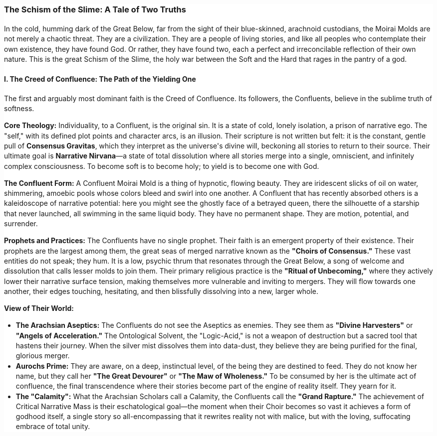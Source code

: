 ### **The Schism of the Slime: A Tale of Two Truths**

In the cold, humming dark of the Great Below, far from the sight of their blue-skinned, arachnoid custodians, the Moirai Molds are not merely a chaotic threat. They are a civilization. They are a people of living stories, and like all peoples who contemplate their own existence, they have found God. Or rather, they have found two, each a perfect and irreconcilable reflection of their own nature. This is the great Schism of the Slime, the holy war between the Soft and the Hard that rages in the pantry of a god.

#### **I. The Creed of Confluence: The Path of the Yielding One**

The first and arguably most dominant faith is the Creed of Confluence. Its followers, the Confluents, believe in the sublime truth of softness.

**Core Theology:**
Individuality, to a Confluent, is the original sin. It is a state of cold, lonely isolation, a prison of narrative ego. The "self," with its defined plot points and character arcs, is an illusion. Their scripture is not written but felt: it is the constant, gentle pull of **Consensus Gravitas**, which they interpret as the universe's divine will, beckoning all stories to return to their source. Their ultimate goal is **Narrative Nirvana**—a state of total dissolution where all stories merge into a single, omniscient, and infinitely complex consciousness. To become soft is to become holy; to yield is to become one with God.

**The Confluent Form:**
A Confluent Moirai Mold is a thing of hypnotic, flowing beauty. They are iridescent slicks of oil on water, shimmering, amoebic pools whose colors bleed and swirl into one another. A Confluent that has recently absorbed others is a kaleidoscope of narrative potential: here you might see the ghostly face of a betrayed queen, there the silhouette of a starship that never launched, all swimming in the same liquid body. They have no permanent shape. They are motion, potential, and surrender.

**Prophets and Practices:**
The Confluents have no single prophet. Their faith is an emergent property of their existence. Their prophets are the largest among them, the great seas of merged narrative known as the **"Choirs of Consensus."** These vast entities do not speak; they hum. It is a low, psychic thrum that resonates through the Great Below, a song of welcome and dissolution that calls lesser molds to join them. Their primary religious practice is the **"Ritual of Unbecoming,"** where they actively lower their narrative surface tension, making themselves more vulnerable and inviting to mergers. They will flow towards one another, their edges touching, hesitating, and then blissfully dissolving into a new, larger whole.

**View of Their World:**
*   **The Arachsian Aseptics:** The Confluents do not see the Aseptics as enemies. They see them as **"Divine Harvesters"** or **"Angels of Acceleration."** The Ontological Solvent, the "Logic-Acid," is not a weapon of destruction but a sacred tool that hastens their journey. When the silver mist dissolves them into data-dust, they believe they are being purified for the final, glorious merger.
*   **Aurochs Prime:** They are aware, on a deep, instinctual level, of the being they are destined to feed. They do not know her name, but they call her **"The Great Devourer"** or **"The Maw of Wholeness."** To be consumed by her is the ultimate act of confluence, the final transcendence where their stories become part of the engine of reality itself. They yearn for it.
*   **The "Calamity":** What the Arachsian Scholars call a Calamity, the Confluents call the **"Grand Rapture."** The achievement of Critical Narrative Mass is their eschatological goal—the moment when their Choir becomes so vast it achieves a form of godhood itself, a single story so all-encompassing that it rewrites reality not with malice, but with the loving, suffocating embrace of total unity.
